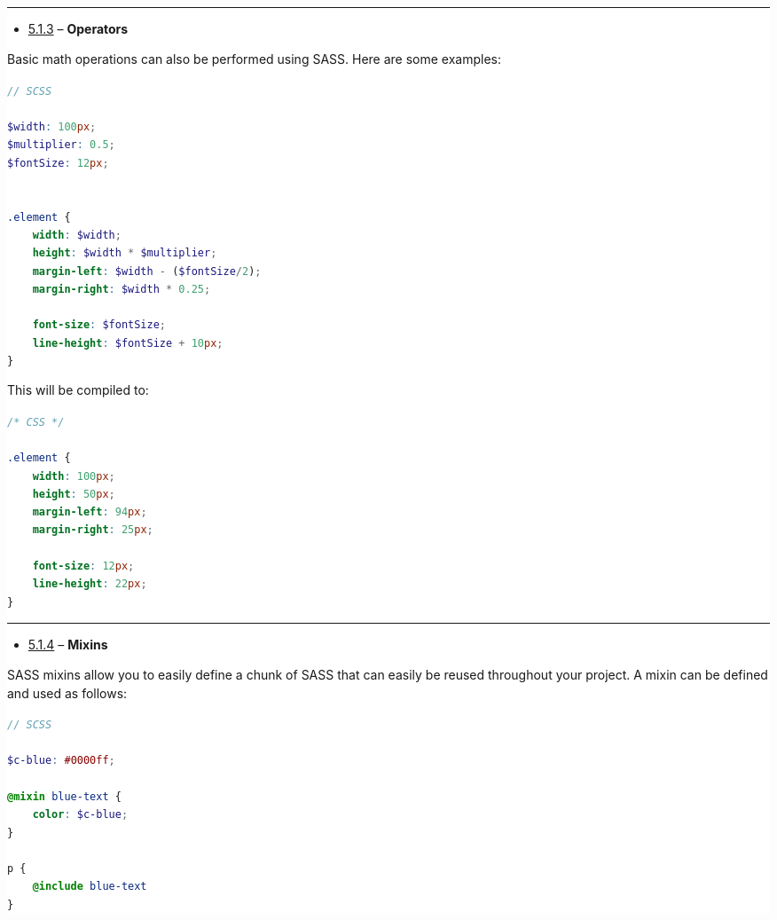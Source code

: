 --------------------

- [5.1.3](#5.1.3) <a name='5.1.3'></a> – **Operators**

Basic math operations can also be performed using SASS. Here are some examples:
```scss
// SCSS

$width: 100px;
$multiplier: 0.5;
$fontSize: 12px;


.element {
	width: $width;
	height: $width * $multiplier;
	margin-left: $width - ($fontSize/2);
	margin-right: $width * 0.25;

	font-size: $fontSize;
	line-height: $fontSize + 10px;
}
```

This will be compiled to:
```css
/* CSS */

.element {
	width: 100px;
	height: 50px;
	margin-left: 94px;
	margin-right: 25px;

	font-size: 12px;
	line-height: 22px;
}
```

--------------------

- [5.1.4](#5.1.4) <a name='5.1.4'></a> – **Mixins**

SASS mixins allow you to easily define a chunk of SASS that can easily be reused throughout your project. A mixin can be defined and used as follows:

```scss
// SCSS

$c-blue: #0000ff;

@mixin blue-text {
	color: $c-blue;
}

p {
	@include blue-text
}
```
